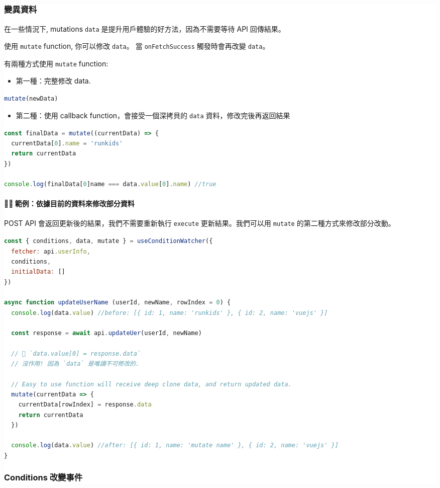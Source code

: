 ### 變異資料

在一些情況下, mutations `data` 是提升用戶體驗的好方法，因為不需要等待 API 回傳結果。

使用 `mutate` function, 你可以修改 `data`。 當 `onFetchSuccess` 觸發時會再改變 `data`。

有兩種方式使用 `mutate` function:

- 第一種：完整修改 data.

```js
mutate(newData)
```

- 第二種：使用 callback function，會接受一個深拷貝的 `data` 資料，修改完後再返回結果

```js
const finalData = mutate((currentData) => {
  currentData[0].name = 'runkids'
  return currentData
})

console.log(finalData[0]name === data.value[0].name) //true
```

#### 🏄‍♂️ 範例：依據目前的資料來修改部分資料

POST API 會返回更新後的結果，我們不需要重新執行 `execute` 更新結果。我們可以用 `mutate` 的第二種方式來修改部分改動。

```js
const { conditions, data, mutate } = useConditionWatcher({
  fetcher: api.userInfo,
  conditions,
  initialData: []
})

async function updateUserName (userId, newName, rowIndex = 0) {
  console.log(data.value) //before: [{ id: 1, name: 'runkids' }, { id: 2, name: 'vuejs' }]

  const response = await api.updateUer(userId, newName)

  // 🚫 `data.value[0] = response.data`
  // 沒作用! 因為 `data` 是唯讀不可修改的.

  // Easy to use function will receive deep clone data, and return updated data.
  mutate(currentData => {
    currentData[rowIndex] = response.data
    return currentData
  })

  console.log(data.value) //after: [{ id: 1, name: 'mutate name' }, { id: 2, name: 'vuejs' }]
}
```

### Conditions 改變事件
